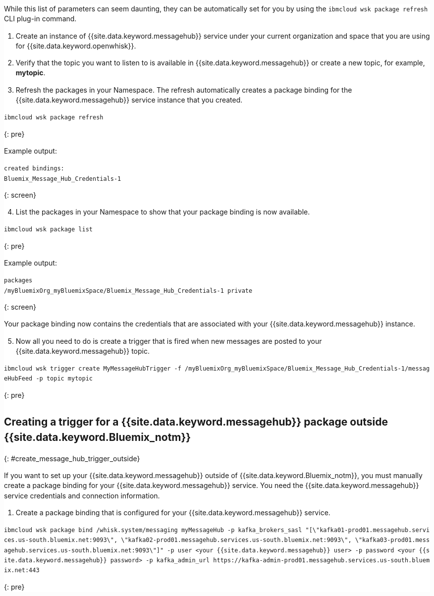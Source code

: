 While this list of parameters can seem daunting, they can be automatically set for you by using the `ibmcloud wsk package refresh` CLI plug-in command.

1. Create an instance of {{site.data.keyword.messagehub}} service under your current organization and space that you are using for {{site.data.keyword.openwhisk}}.

2. Verify that the topic you want to listen to is available in {{site.data.keyword.messagehub}} or create a new topic, for example, **mytopic**.

3. Refresh the packages in your Namespace. The refresh automatically creates a package binding for the {{site.data.keyword.messagehub}} service instance that you created.
  ```
  ibmcloud wsk package refresh
  ```
  {: pre}

  Example output:
  ```
  created bindings:
  Bluemix_Message_Hub_Credentials-1
  ```
  {: screen}

4. List the packages in your Namespace to show that your package binding is now available.
  ```
  ibmcloud wsk package list
  ```
  {: pre}

  Example output:
  ```
  packages
  /myBluemixOrg_myBluemixSpace/Bluemix_Message_Hub_Credentials-1 private
  ```
  {: screen}

  Your package binding now contains the credentials that are associated with your {{site.data.keyword.messagehub}} instance.

5. Now all you need to do is create a trigger that is fired when new messages are posted to your {{site.data.keyword.messagehub}} topic.
  ```
  ibmcloud wsk trigger create MyMessageHubTrigger -f /myBluemixOrg_myBluemixSpace/Bluemix_Message_Hub_Credentials-1/messageHubFeed -p topic mytopic
  ```
  {: pre}

## Creating a trigger for a {{site.data.keyword.messagehub}} package outside {{site.data.keyword.Bluemix_notm}}
{: #create_message_hub_trigger_outside}

If you want to set up your {{site.data.keyword.messagehub}} outside of {{site.data.keyword.Bluemix_notm}}, you must manually create a package binding for your {{site.data.keyword.messagehub}} service. You need the {{site.data.keyword.messagehub}} service credentials and connection information.

1. Create a package binding that is configured for your {{site.data.keyword.messagehub}} service.
  ```
  ibmcloud wsk package bind /whisk.system/messaging myMessageHub -p kafka_brokers_sasl "[\"kafka01-prod01.messagehub.services.us-south.bluemix.net:9093\", \"kafka02-prod01.messagehub.services.us-south.bluemix.net:9093\", \"kafka03-prod01.messagehub.services.us-south.bluemix.net:9093\"]" -p user <your {{site.data.keyword.messagehub}} user> -p password <your {{site.data.keyword.messagehub}} password> -p kafka_admin_url https://kafka-admin-prod01.messagehub.services.us-south.bluemix.net:443
  ```
  {: pre}
